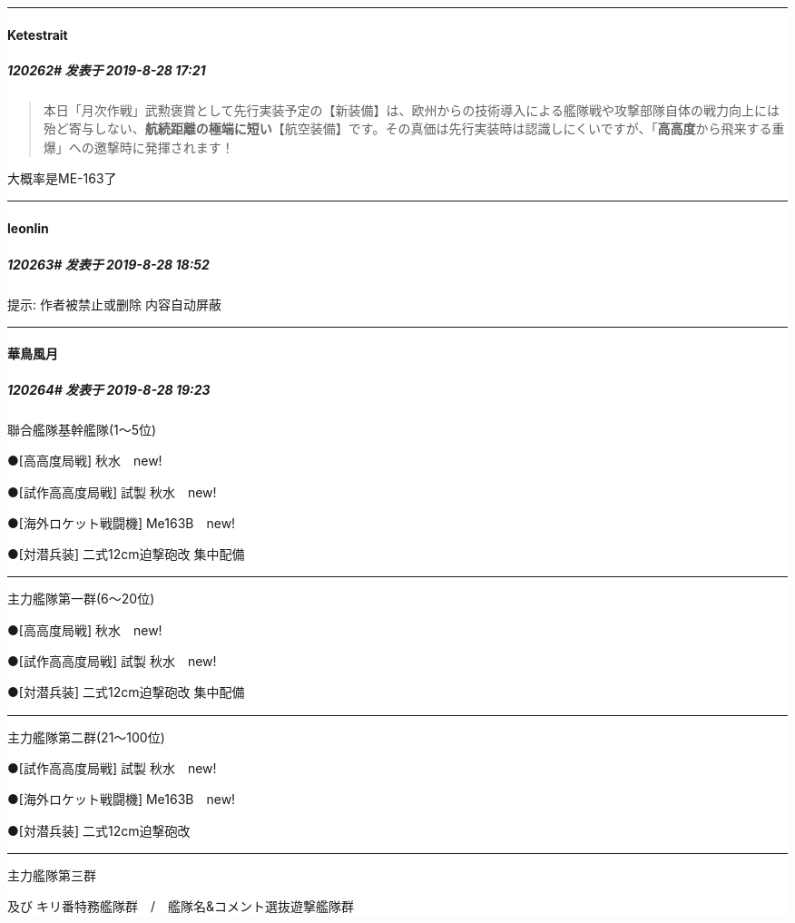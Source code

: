
*****

####  Ketestrait  
##### 120262#       发表于 2019-8-28 17:21


<blockquote>本日「月次作戦」武勲褒賞として先行実装予定の【新装備】は、欧州からの技術導入による艦隊戦や攻撃部隊自体の戦力向上には殆ど寄与しない、<strong>航続距離の極端に短い</strong>【航空装備】です。その真価は先行実装時は認識しにくいですが、「<strong>高高度</strong>から飛来する重爆」への邀撃時に発揮されます！</blockquote>

大概率是ME-163了


*****

####  leonlin  
##### 120263#       发表于 2019-8-28 18:52

提示: 作者被禁止或删除 内容自动屏蔽


*****

####  華鳥風月  
##### 120264#       发表于 2019-8-28 19:23


聯合艦隊基幹艦隊(1～5位)

●[高高度局戦] 秋水　new!

●[試作高高度局戦] 試製 秋水　new!

●[海外ロケット戦闘機] Me163B　new!

●[対潜兵装] 二式12cm迫撃砲改 集中配備

--------------------------------------------------------------

主力艦隊第一群(6～20位)

●[高高度局戦] 秋水　new!

●[試作高高度局戦] 試製 秋水　new!

●[対潜兵装] 二式12cm迫撃砲改 集中配備

--------------------------------------------------------------

主力艦隊第二群(21～100位)

●[試作高高度局戦] 試製 秋水　new!

●[海外ロケット戦闘機] Me163B　new!

●[対潜兵装] 二式12cm迫撃砲改

--------------------------------------------------------------

主力艦隊第三群

及び キリ番特務艦隊群　/　艦隊名&amp;コメント選抜遊撃艦隊群
